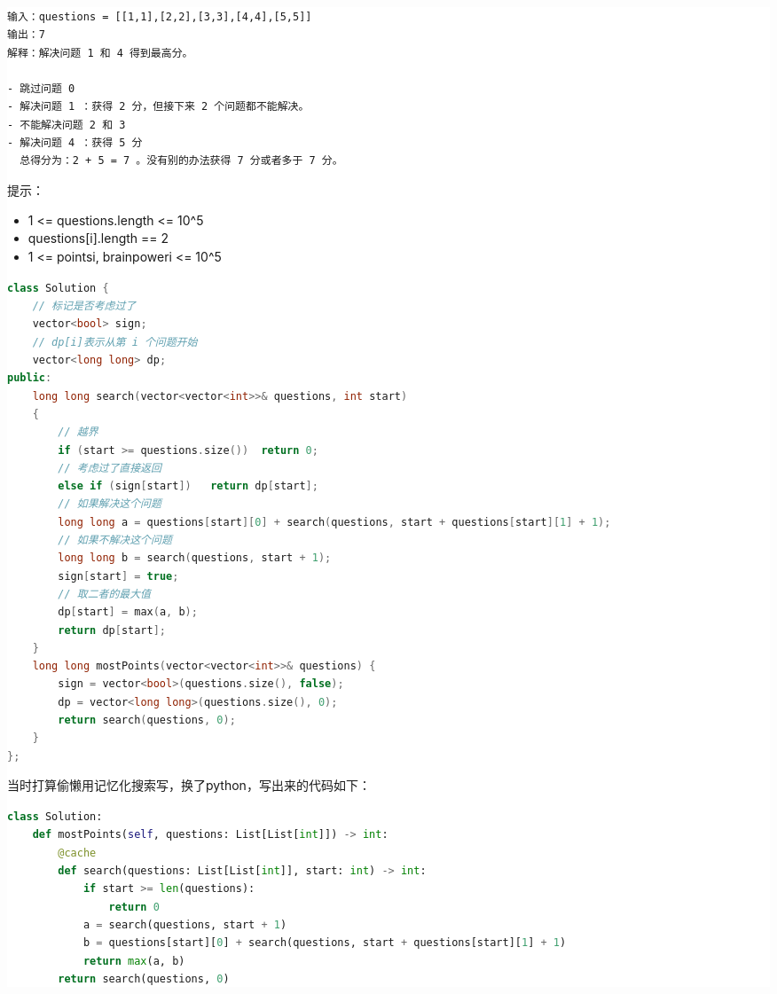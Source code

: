 ```
输入：questions = [[1,1],[2,2],[3,3],[4,4],[5,5]]
输出：7
解释：解决问题 1 和 4 得到最高分。

- 跳过问题 0
- 解决问题 1 ：获得 2 分，但接下来 2 个问题都不能解决。
- 不能解决问题 2 和 3
- 解决问题 4 ：获得 5 分
  总得分为：2 + 5 = 7 。没有别的办法获得 7 分或者多于 7 分。
```


提示：

- 1 <= questions.length <= 10^5
- questions[i].length == 2
- 1 <= pointsi, brainpoweri <= 10^5

```cpp
class Solution {
    // 标记是否考虑过了
    vector<bool> sign;
    // dp[i]表示从第 i 个问题开始
    vector<long long> dp;
public:
    long long search(vector<vector<int>>& questions, int start)
    {
        // 越界
        if (start >= questions.size())  return 0;
        // 考虑过了直接返回
        else if (sign[start])   return dp[start];
        // 如果解决这个问题
        long long a = questions[start][0] + search(questions, start + questions[start][1] + 1);
        // 如果不解决这个问题
        long long b = search(questions, start + 1);
        sign[start] = true;
        // 取二者的最大值
        dp[start] = max(a, b);
        return dp[start];
    }
    long long mostPoints(vector<vector<int>>& questions) {
        sign = vector<bool>(questions.size(), false);
        dp = vector<long long>(questions.size(), 0);
        return search(questions, 0);
    }
};
```

当时打算偷懒用记忆化搜索写，换了python，写出来的代码如下：

```python
class Solution:
    def mostPoints(self, questions: List[List[int]]) -> int:
        @cache
        def search(questions: List[List[int]], start: int) -> int:
            if start >= len(questions):
                return 0
            a = search(questions, start + 1)
            b = questions[start][0] + search(questions, start + questions[start][1] + 1)
            return max(a, b)
        return search(questions, 0)
```
